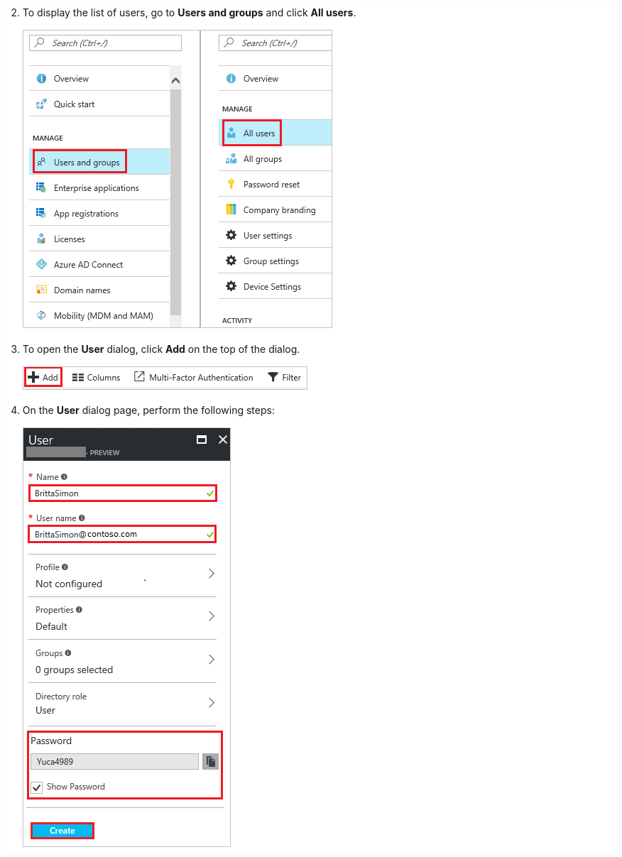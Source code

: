 2. To display the list of users, go to **Users and groups** and click **All users**.
	
	![Creating an Azure AD test user](./media/cherwell-tutorial/create_aaduser_02.png) 

3. To open the **User** dialog, click **Add** on the top of the dialog.
 
	![Creating an Azure AD test user](./media/cherwell-tutorial/create_aaduser_03.png) 

4. On the **User** dialog page, perform the following steps:
 
	![Creating an Azure AD test user](./media/cherwell-tutorial/create_aaduser_04.png) 
